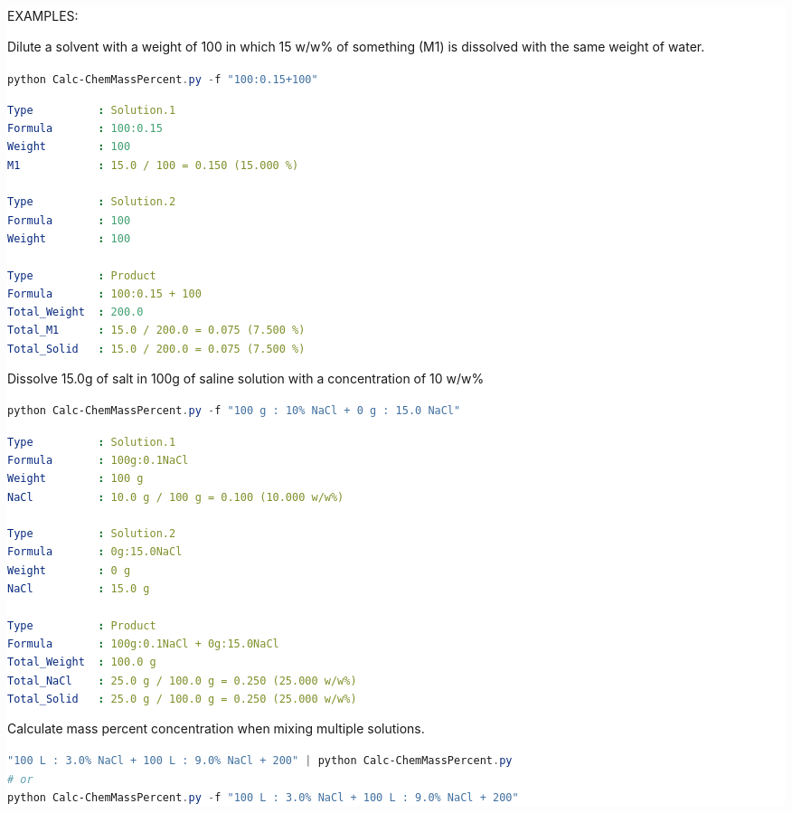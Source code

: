 
EXAMPLES:

Dilute a solvent with a weight of 100 in which 15 w/w% of something (M1) is dissolved with the same weight of water.

```powershell
python Calc-ChemMassPercent.py -f "100:0.15+100"
```

```yaml
Type          : Solution.1
Formula       : 100:0.15
Weight        : 100
M1            : 15.0 / 100 = 0.150 (15.000 %)

Type          : Solution.2
Formula       : 100
Weight        : 100

Type          : Product
Formula       : 100:0.15 + 100
Total_Weight  : 200.0
Total_M1      : 15.0 / 200.0 = 0.075 (7.500 %)
Total_Solid   : 15.0 / 200.0 = 0.075 (7.500 %)
```

Dissolve 15.0g of salt in 100g of saline solution with a concentration of 10 w/w%

```powershell
python Calc-ChemMassPercent.py -f "100 g : 10% NaCl + 0 g : 15.0 NaCl"
```

```yaml
Type          : Solution.1
Formula       : 100g:0.1NaCl
Weight        : 100 g
NaCl          : 10.0 g / 100 g = 0.100 (10.000 w/w%)

Type          : Solution.2
Formula       : 0g:15.0NaCl
Weight        : 0 g
NaCl          : 15.0 g

Type          : Product
Formula       : 100g:0.1NaCl + 0g:15.0NaCl
Total_Weight  : 100.0 g
Total_NaCl    : 25.0 g / 100.0 g = 0.250 (25.000 w/w%)
Total_Solid   : 25.0 g / 100.0 g = 0.250 (25.000 w/w%)
```

Calculate mass percent concentration when mixing multiple solutions.

```powershell
"100 L : 3.0% NaCl + 100 L : 9.0% NaCl + 200" | python Calc-ChemMassPercent.py
# or
python Calc-ChemMassPercent.py -f "100 L : 3.0% NaCl + 100 L : 9.0% NaCl + 200"
```
